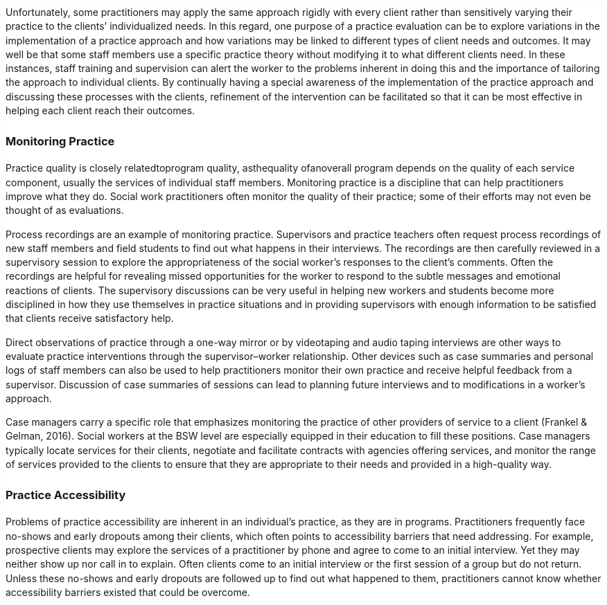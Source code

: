 Unfortunately, some practitioners may apply the same approach rigidly with every client rather than sensitively varying their practice to the clients’ individualized needs. In this regard, one purpose of a practice evaluation can be to explore variations in the implementation of a practice approach and how variations may be linked to different types of client needs and outcomes. It may well be that some staff members use a specific practice theory without modifying it to what different clients need. In these instances, staff training and supervision can alert the worker to the problems inherent in doing this and the importance of tailoring the approach to individual clients. By continually having a special awareness of the implementation of the practice approach and discussing these processes with the clients, refinement of the intervention can be facilitated so that it can be most effective in helping each client reach their outcomes.

### Monitoring Practice

Practice quality is closely relatedtoprogram quality, asthequality ofanoverall program depends on the quality of each service component, usually the services of individual staff members. Monitoring practice is a discipline that can help practitioners improve what they do. Social work practitioners often monitor the quality of their practice; some of their efforts may not even be thought of as evaluations.

Process recordings are an example of monitoring practice. Supervisors and practice teachers often request process recordings of new staff members and field students to find out what happens in their interviews. The recordings are then carefully reviewed in a supervisory session to explore the appropriateness of the social worker’s responses to the client’s comments. Often the recordings are helpful for revealing missed opportunities for the worker to respond to the subtle messages and emotional reactions of clients. The supervisory discussions can be very useful in helping new workers and students become more disciplined in how they use themselves in practice situations and in providing supervisors with enough information to be satisfied that clients receive satisfactory help.

Direct observations of practice through a one-way mirror or by videotaping and audio taping interviews are other ways to evaluate practice interventions through the supervisor–worker relationship. Other devices such as case summaries and personal logs of staff members can also be used to help practitioners monitor their own practice and receive helpful feedback from a supervisor. Discussion of case summaries of sessions can lead to planning future interviews and to modifications in a worker’s approach.

Case managers carry a specific role that emphasizes monitoring the practice of other providers of service to a client (Frankel & Gelman, 2016). Social workers at the BSW level are especially equipped in their education to fill these positions. Case managers typically locate services for their clients, negotiate and facilitate contracts with agencies offering services, and monitor the range of services provided to the clients to ensure that they are appropriate to their needs and provided in a high-quality way.

### Practice Accessibility

Problems of practice accessibility are inherent in an individual’s practice, as they are in programs. Practitioners frequently face no-shows and early dropouts among their clients, which often points to accessibility barriers that need addressing. For example, prospective clients may explore the services of a practitioner by phone and agree to come to an initial interview. Yet they may neither show up nor call in to explain. Often clients come to an initial interview or the first session of a group but do not return. Unless these no-shows and early dropouts are followed up to find out what happened to them, practitioners cannot know whether accessibility barriers existed that could be overcome.
